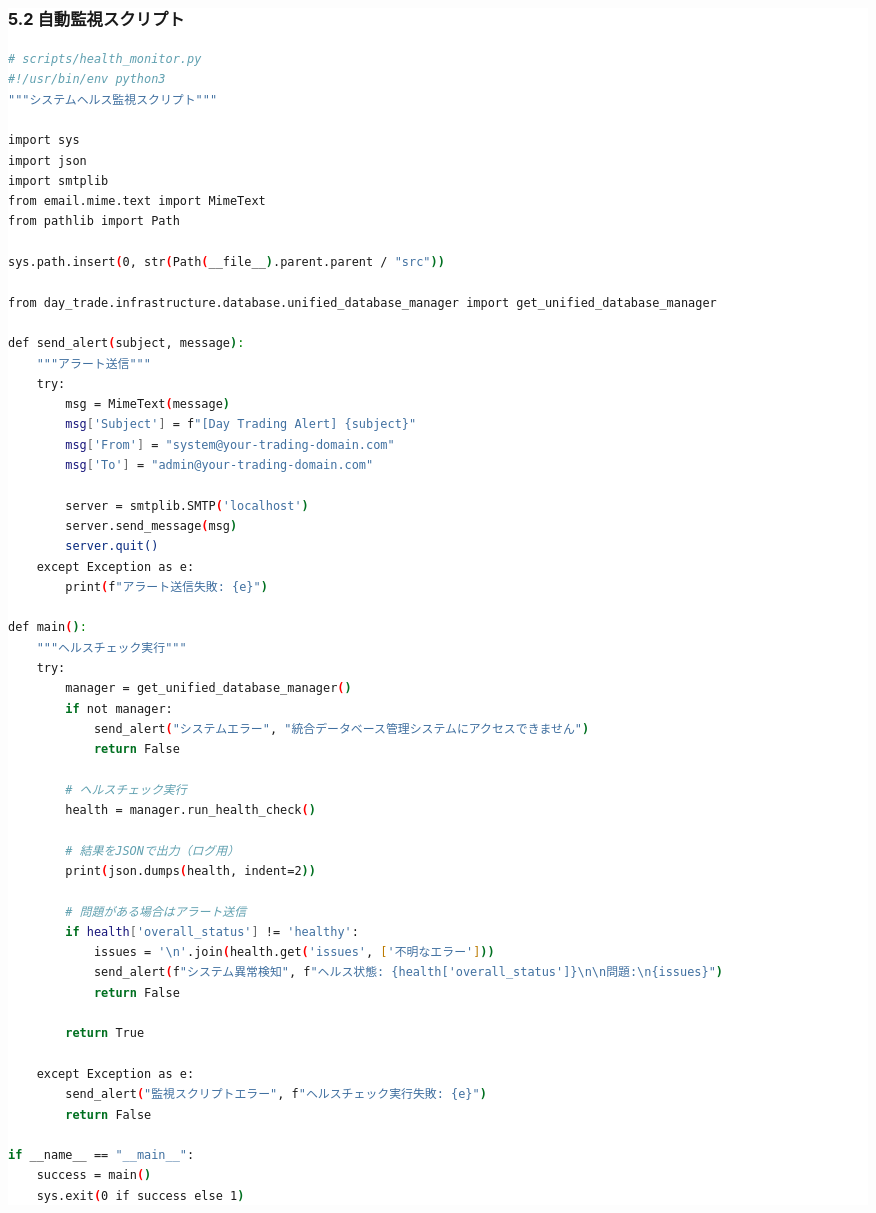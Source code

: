 ### 5.2 自動監視スクリプト

```bash
# scripts/health_monitor.py
#!/usr/bin/env python3
"""システムヘルス監視スクリプト"""

import sys
import json
import smtplib
from email.mime.text import MimeText
from pathlib import Path

sys.path.insert(0, str(Path(__file__).parent.parent / "src"))

from day_trade.infrastructure.database.unified_database_manager import get_unified_database_manager

def send_alert(subject, message):
    """アラート送信"""
    try:
        msg = MimeText(message)
        msg['Subject'] = f"[Day Trading Alert] {subject}"
        msg['From'] = "system@your-trading-domain.com"
        msg['To'] = "admin@your-trading-domain.com"
        
        server = smtplib.SMTP('localhost')
        server.send_message(msg)
        server.quit()
    except Exception as e:
        print(f"アラート送信失敗: {e}")

def main():
    """ヘルスチェック実行"""
    try:
        manager = get_unified_database_manager()
        if not manager:
            send_alert("システムエラー", "統合データベース管理システムにアクセスできません")
            return False
        
        # ヘルスチェック実行
        health = manager.run_health_check()
        
        # 結果をJSONで出力（ログ用）
        print(json.dumps(health, indent=2))
        
        # 問題がある場合はアラート送信
        if health['overall_status'] != 'healthy':
            issues = '\n'.join(health.get('issues', ['不明なエラー']))
            send_alert(f"システム異常検知", f"ヘルス状態: {health['overall_status']}\n\n問題:\n{issues}")
            return False
        
        return True
        
    except Exception as e:
        send_alert("監視スクリプトエラー", f"ヘルスチェック実行失敗: {e}")
        return False

if __name__ == "__main__":
    success = main()
    sys.exit(0 if success else 1)
```
